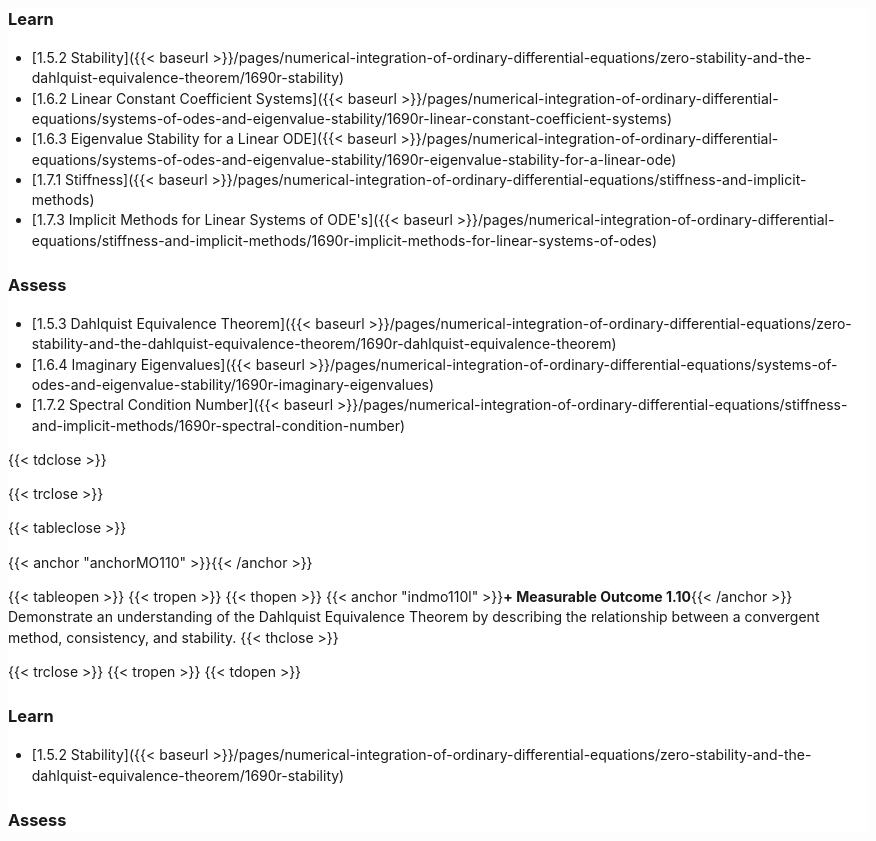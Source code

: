 
### Learn

*   [1.5.2 Stability]({{< baseurl >}}/pages/numerical-integration-of-ordinary-differential-equations/zero-stability-and-the-dahlquist-equivalence-theorem/1690r-stability)
*   [1.6.2 Linear Constant Coefficient Systems]({{< baseurl >}}/pages/numerical-integration-of-ordinary-differential-equations/systems-of-odes-and-eigenvalue-stability/1690r-linear-constant-coefficient-systems)
*   [1.6.3 Eigenvalue Stability for a Linear ODE]({{< baseurl >}}/pages/numerical-integration-of-ordinary-differential-equations/systems-of-odes-and-eigenvalue-stability/1690r-eigenvalue-stability-for-a-linear-ode)
*   [1.7.1 Stiffness]({{< baseurl >}}/pages/numerical-integration-of-ordinary-differential-equations/stiffness-and-implicit-methods)
*   [1.7.3 Implicit Methods for Linear Systems of ODE's]({{< baseurl >}}/pages/numerical-integration-of-ordinary-differential-equations/stiffness-and-implicit-methods/1690r-implicit-methods-for-linear-systems-of-odes)

### Assess

*   [1.5.3 Dahlquist Equivalence Theorem]({{< baseurl >}}/pages/numerical-integration-of-ordinary-differential-equations/zero-stability-and-the-dahlquist-equivalence-theorem/1690r-dahlquist-equivalence-theorem)
*   [1.6.4 Imaginary Eigenvalues]({{< baseurl >}}/pages/numerical-integration-of-ordinary-differential-equations/systems-of-odes-and-eigenvalue-stability/1690r-imaginary-eigenvalues)
*   [1.7.2 Spectral Condition Number]({{< baseurl >}}/pages/numerical-integration-of-ordinary-differential-equations/stiffness-and-implicit-methods/1690r-spectral-condition-number)


{{< tdclose >}}

{{< trclose >}}

{{< tableclose >}}

{{< anchor "anchorMO110" >}}{{< /anchor >}}

{{< tableopen >}}
{{< tropen >}}
{{< thopen >}}
{{< anchor "indmo110l" >}}**\+ Measurable Outcome 1.10**{{< /anchor >}} Demonstrate an understanding of the Dahlquist Equivalence Theorem by describing the relationship between a convergent method, consistency, and stability.
{{< thclose >}}

{{< trclose >}}
{{< tropen >}}
{{< tdopen >}}


### Learn

*   [1.5.2 Stability]({{< baseurl >}}/pages/numerical-integration-of-ordinary-differential-equations/zero-stability-and-the-dahlquist-equivalence-theorem/1690r-stability)

### Assess
